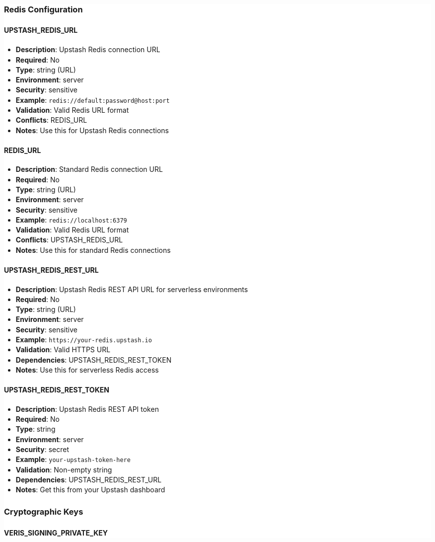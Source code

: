 ### Redis Configuration

#### UPSTASH_REDIS_URL

- **Description**: Upstash Redis connection URL
- **Required**: No
- **Type**: string (URL)
- **Environment**: server
- **Security**: sensitive
- **Example**: `redis://default:password@host:port`
- **Validation**: Valid Redis URL format
- **Conflicts**: REDIS_URL
- **Notes**: Use this for Upstash Redis connections

#### REDIS_URL

- **Description**: Standard Redis connection URL
- **Required**: No
- **Type**: string (URL)
- **Environment**: server
- **Security**: sensitive
- **Example**: `redis://localhost:6379`
- **Validation**: Valid Redis URL format
- **Conflicts**: UPSTASH_REDIS_URL
- **Notes**: Use this for standard Redis connections

#### UPSTASH_REDIS_REST_URL

- **Description**: Upstash Redis REST API URL for serverless environments
- **Required**: No
- **Type**: string (URL)
- **Environment**: server
- **Security**: sensitive
- **Example**: `https://your-redis.upstash.io`
- **Validation**: Valid HTTPS URL
- **Dependencies**: UPSTASH_REDIS_REST_TOKEN
- **Notes**: Use this for serverless Redis access

#### UPSTASH_REDIS_REST_TOKEN

- **Description**: Upstash Redis REST API token
- **Required**: No
- **Type**: string
- **Environment**: server
- **Security**: secret
- **Example**: `your-upstash-token-here`
- **Validation**: Non-empty string
- **Dependencies**: UPSTASH_REDIS_REST_URL
- **Notes**: Get this from your Upstash dashboard

### Cryptographic Keys

#### VERIS_SIGNING_PRIVATE_KEY
